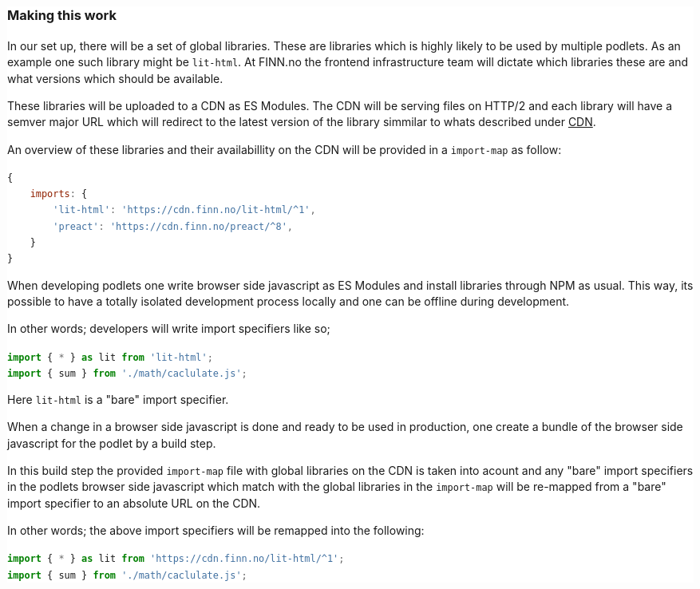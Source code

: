 ### Making this work

In our set up, there will be a set of global libraries. These are
libraries which is highly likely to be used by multiple podlets.
As an example one such library might be `lit-html`. At FINN.no
the frontend infrastructure team will dictate which libraries
these are and what versions which should be available.

These libraries will be uploaded to a CDN as ES Modules. The CDN will
be serving files on HTTP/2 and each library will have a semver major URL
which will redirect to the latest version of the library simmilar to whats
described under [CDN](#CDN).

An overview of these libraries and their availabillity on the
CDN will be provided in a `import-map` as follow:

```js
{
    imports: {
        'lit-html': 'https://cdn.finn.no/lit-html/^1',
        'preact': 'https://cdn.finn.no/preact/^8',
    }
}
```

When developing podlets one write browser side javascript as ES
Modules and install libraries through NPM as usual. This way, its
possible to have a totally isolated development process locally
and one can be offline during development.

In other words; developers will write import specifiers like so;

```js
import { * } as lit from 'lit-html';
import { sum } from './math/caclulate.js';
```

Here `lit-html` is a "bare" import specifier.

When a change in a browser side javascript is done and ready to
be used in production, one create a bundle of the browser side
javascript for the podlet by a build step.

In this build step the provided `import-map` file with global
libraries on the CDN is taken into acount and any "bare" import
specifiers in the podlets browser side javascript which match
with the global libraries in the `import-map` will be re-mapped
from a "bare" import specifier to an absolute URL on the CDN.

In other words; the above import specifiers will be remapped into
the following:

```js
import { * } as lit from 'https://cdn.finn.no/lit-html/^1';
import { sum } from './math/caclulate.js';
```
